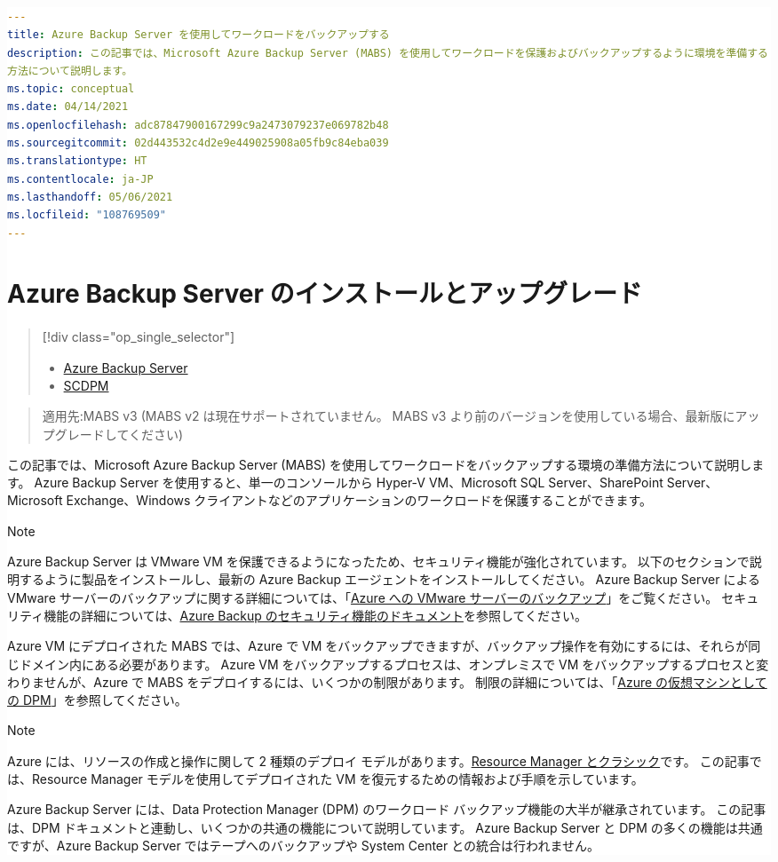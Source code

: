 ```yaml
---
title: Azure Backup Server を使用してワークロードをバックアップする
description: この記事では、Microsoft Azure Backup Server (MABS) を使用してワークロードを保護およびバックアップするように環境を準備する方法について説明します。
ms.topic: conceptual
ms.date: 04/14/2021
ms.openlocfilehash: adc87847900167299c9a2473079237e069782b48
ms.sourcegitcommit: 02d443532c4d2e9e449025908a05fb9c84eba039
ms.translationtype: HT
ms.contentlocale: ja-JP
ms.lasthandoff: 05/06/2021
ms.locfileid: "108769509"
---
```

# <a name="install-and-upgrade-azure-backup-server"></a>Azure Backup Server のインストールとアップグレード

> [!div class="op_single_selector"]
>
> * [Azure Backup Server](backup-azure-microsoft-azure-backup.md)
> * [SCDPM](backup-azure-dpm-introduction.md)
>
>

> 適用先:MABS v3 (MABS v2 は現在サポートされていません。 MABS v3 より前のバージョンを使用している場合、最新版にアップグレードしてください)

この記事では、Microsoft Azure Backup Server (MABS) を使用してワークロードをバックアップする環境の準備方法について説明します。 Azure Backup Server を使用すると、単一のコンソールから Hyper-V VM、Microsoft SQL Server、SharePoint Server、Microsoft Exchange、Windows クライアントなどのアプリケーションのワークロードを保護することができます。

> [!NOTE]
> Azure Backup Server は VMware VM を保護できるようになったため、セキュリティ機能が強化されています。 以下のセクションで説明するように製品をインストールし、最新の Azure Backup エージェントをインストールしてください。 Azure Backup Server による VMware サーバーのバックアップに関する詳細については、「[Azure への VMware サーバーのバックアップ](backup-azure-backup-server-vmware.md)」をご覧ください。 セキュリティ機能の詳細については、[Azure Backup のセキュリティ機能のドキュメント](backup-azure-security-feature.md)を参照してください。
>
>

Azure VM にデプロイされた MABS では、Azure で VM をバックアップできますが、バックアップ操作を有効にするには、それらが同じドメイン内にある必要があります。 Azure VM をバックアップするプロセスは、オンプレミスで VM をバックアップするプロセスと変わりませんが、Azure で MABS をデプロイするには、いくつかの制限があります。 制限の詳細については、「[Azure の仮想マシンとしての DPM](/system-center/dpm/install-dpm#setup-prerequisites)」を参照してください。

> [!NOTE]
> Azure には、リソースの作成と操作に関して 2 種類のデプロイ モデルがあります。[Resource Manager とクラシック](../azure-resource-manager/management/deployment-models.md)です。 この記事では、Resource Manager モデルを使用してデプロイされた VM を復元するための情報および手順を示しています。
>
>

Azure Backup Server には、Data Protection Manager (DPM) のワークロード バックアップ機能の大半が継承されています。 この記事は、DPM ドキュメントと連動し、いくつかの共通の機能について説明しています。 Azure Backup Server と DPM の多くの機能は共通ですが、Azure Backup Server ではテープへのバックアップや System Center との統合は行われません。
